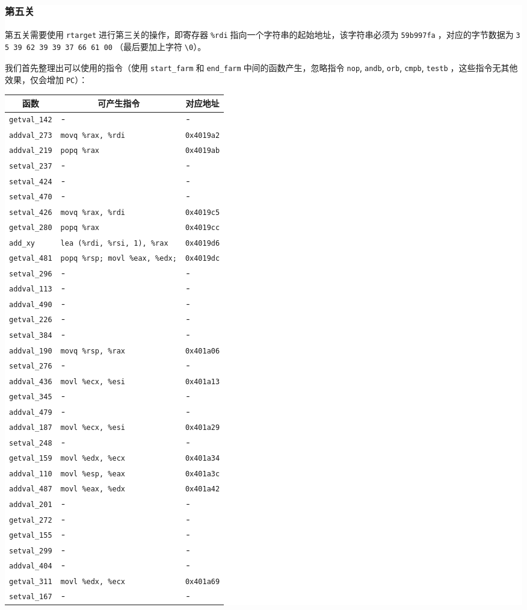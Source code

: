 ### 第五关

第五关需要使用 `rtarget` 进行第三关的操作，即寄存器 `%rdi` 指向一个字符串的起始地址，该字符串必须为 `59b997fa` ，对应的字节数据为 `35 39 62 39 39 37 66 61 00` （最后要加上字符 `\0`）。

我们首先整理出可以使用的指令（使用 `start_farm` 和 `end_farm` 中间的函数产生，忽略指令 `nop`, `andb`, `orb`, `cmpb`, `testb` ，这些指令无其他效果，仅会增加 `PC`）：

| 函数 | 可产生指令 | 对应地址 |
| --- | --- | --- |
| `getval_142` | - | - |
| `addval_273` | `movq %rax, %rdi` | `0x4019a2` |
| `addval_219` | `popq %rax` | `0x4019ab` |
| `setval_237` | - | - |
| `setval_424` | - | - |
| `setval_470` | - | - |
| `setval_426` | `movq %rax, %rdi` | `0x4019c5` |
| `getval_280` | `popq %rax` | `0x4019cc` |
| `add_xy` | `lea (%rdi, %rsi, 1), %rax` | `0x4019d6` |
| `getval_481` | `popq %rsp; movl %eax, %edx;` | `0x4019dc` |
| `setval_296` | - | - |
| `addval_113` | - | - |
| `addval_490` | - | - |
| `getval_226` | - | - |
| `setval_384` | - | - |
| `addval_190` | `movq %rsp, %rax` | `0x401a06` |
| `setval_276` | - | - |
| `addval_436` | `movl %ecx, %esi` | `0x401a13` |
| `getval_345` | - | - |
| `addval_479` | - | - |
| `addval_187` | `movl %ecx, %esi` | `0x401a29` |
| `setval_248` | - | - |
| `getval_159` | `movl %edx, %ecx` | `0x401a34` |
| `addval_110` | `movl %esp, %eax` | `0x401a3c` |
| `addval_487` | `movl %eax, %edx` | `0x401a42` |
| `addval_201` | - | - |
| `getval_272` | - | - |
| `getval_155` | - | - |
| `setval_299` | - | - |
| `addval_404` | - | - |
| `getval_311` | `movl %edx, %ecx` | `0x401a69` |
| `setval_167` | - | - |